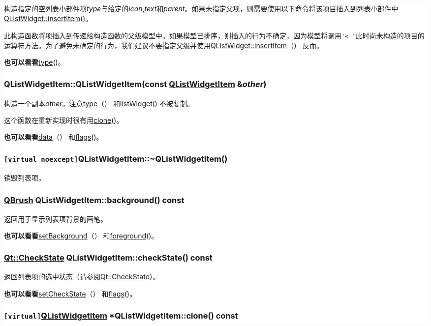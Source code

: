 构造指定的空列表小部件项*type*与给定的*icon*,*text*和*parent*。如果未指定父项，则需要使用以下命令将该项目插入到列表小部件中[QListWidget::insertItem](https://doc-qt-io.translate.goog/qt-6/qlistwidget.html?_x_tr_sl=auto&_x_tr_tl=zh-CN&_x_tr_hl=zh-CN&_x_tr_pto=wapp#insertItem)()。

此构造函数将项插入到传递给构造函数的父级模型中。如果模型已排序，则插入的行为不确定，因为模型将调用`'< '`此时尚未构造的项目的运算符方法。为了避免未确定的行为，我们建议不要指定父级并使用[QListWidget::insertItem](https://doc-qt-io.translate.goog/qt-6/qlistwidget.html?_x_tr_sl=auto&_x_tr_tl=zh-CN&_x_tr_hl=zh-CN&_x_tr_pto=wapp#insertItem)（） 反而。

**也可以看看**[type](https://doc-qt-io.translate.goog/qt-6/qlistwidgetitem.html?_x_tr_sl=auto&_x_tr_tl=zh-CN&_x_tr_hl=zh-CN&_x_tr_pto=wapp#type)()。

### QListWidgetItem::QListWidgetItem(const [QListWidgetItem](https://doc-qt-io.translate.goog/qt-6/qlistwidgetitem.html?_x_tr_sl=auto&_x_tr_tl=zh-CN&_x_tr_hl=zh-CN&_x_tr_pto=wapp#QListWidgetItem) &*other*)

构造一个副本*other*。注意[type](https://doc-qt-io.translate.goog/qt-6/qlistwidgetitem.html?_x_tr_sl=auto&_x_tr_tl=zh-CN&_x_tr_hl=zh-CN&_x_tr_pto=wapp#type)（） 和[listWidget](https://doc-qt-io.translate.goog/qt-6/qlistwidgetitem.html?_x_tr_sl=auto&_x_tr_tl=zh-CN&_x_tr_hl=zh-CN&_x_tr_pto=wapp#listWidget)() 不被复制。

这个函数在重新实现时很有用[clone](https://doc-qt-io.translate.goog/qt-6/qlistwidgetitem.html?_x_tr_sl=auto&_x_tr_tl=zh-CN&_x_tr_hl=zh-CN&_x_tr_pto=wapp#clone)()。

**也可以看看**[data](https://doc-qt-io.translate.goog/qt-6/qlistwidgetitem.html?_x_tr_sl=auto&_x_tr_tl=zh-CN&_x_tr_hl=zh-CN&_x_tr_pto=wapp#data)（） 和[flags](https://doc-qt-io.translate.goog/qt-6/qlistwidgetitem.html?_x_tr_sl=auto&_x_tr_tl=zh-CN&_x_tr_hl=zh-CN&_x_tr_pto=wapp#flags)()。

### `[virtual noexcept]`QListWidgetItem::~QListWidgetItem()

销毁列表项。

### [QBrush](https://doc-qt-io.translate.goog/qt-6/qbrush.html?_x_tr_sl=auto&_x_tr_tl=zh-CN&_x_tr_hl=zh-CN&_x_tr_pto=wapp) QListWidgetItem::background() const

返回用于显示列表项背景的画笔。

**也可以看看**[setBackground](https://doc-qt-io.translate.goog/qt-6/qlistwidgetitem.html?_x_tr_sl=auto&_x_tr_tl=zh-CN&_x_tr_hl=zh-CN&_x_tr_pto=wapp#setBackground)（） 和[foreground](https://doc-qt-io.translate.goog/qt-6/qlistwidgetitem.html?_x_tr_sl=auto&_x_tr_tl=zh-CN&_x_tr_hl=zh-CN&_x_tr_pto=wapp#foreground)()。

### [Qt::CheckState](https://doc-qt-io.translate.goog/qt-6/qt.html?_x_tr_sl=auto&_x_tr_tl=zh-CN&_x_tr_hl=zh-CN&_x_tr_pto=wapp#CheckState-enum) QListWidgetItem::checkState() const

返回列表项的选中状态（请参阅[Qt::CheckState](https://doc-qt-io.translate.goog/qt-6/qt.html?_x_tr_sl=auto&_x_tr_tl=zh-CN&_x_tr_hl=zh-CN&_x_tr_pto=wapp#CheckState-enum)）。

**也可以看看**[setCheckState](https://doc-qt-io.translate.goog/qt-6/qlistwidgetitem.html?_x_tr_sl=auto&_x_tr_tl=zh-CN&_x_tr_hl=zh-CN&_x_tr_pto=wapp#setCheckState)（） 和[flags](https://doc-qt-io.translate.goog/qt-6/qlistwidgetitem.html?_x_tr_sl=auto&_x_tr_tl=zh-CN&_x_tr_hl=zh-CN&_x_tr_pto=wapp#flags)()。

### `[virtual]`[QListWidgetItem](https://doc-qt-io.translate.goog/qt-6/qlistwidgetitem.html?_x_tr_sl=auto&_x_tr_tl=zh-CN&_x_tr_hl=zh-CN&_x_tr_pto=wapp#QListWidgetItem) *QListWidgetItem::clone() const

